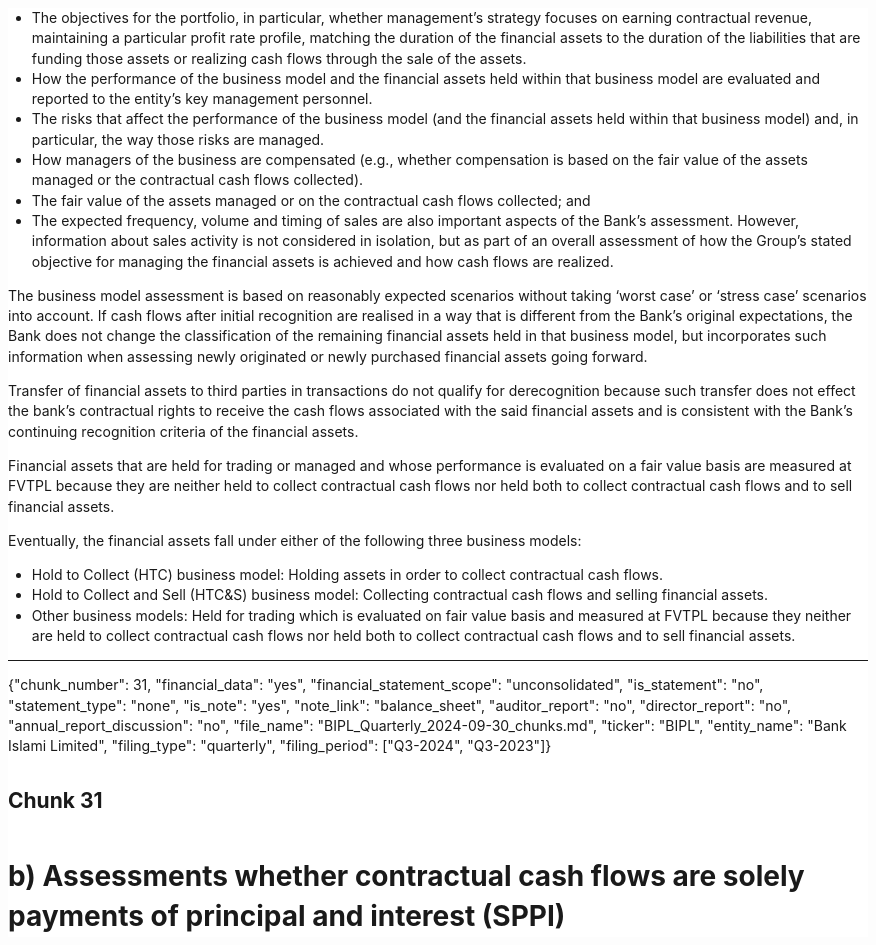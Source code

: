 - The objectives for the portfolio, in particular, whether management’s strategy focuses on earning contractual revenue, maintaining a particular profit rate profile, matching the duration of the financial assets to the duration of the liabilities that are funding those assets or realizing cash flows through the sale of the assets.
- How the performance of the business model and the financial assets held within that business model are evaluated and reported to the entity’s key management personnel.
- The risks that affect the performance of the business model (and the financial assets held within that business model) and, in particular, the way those risks are managed.
- How managers of the business are compensated (e.g., whether compensation is based on the fair value of the assets managed or the contractual cash flows collected).
- The fair value of the assets managed or on the contractual cash flows collected; and
- The expected frequency, volume and timing of sales are also important aspects of the Bank’s assessment. However, information about sales activity is not considered in isolation, but as part of an overall assessment of how the Group’s stated objective for managing the financial assets is achieved and how cash flows are realized.

The business model assessment is based on reasonably expected scenarios without taking ‘worst case’ or ‘stress case’ scenarios into account. If cash flows after initial recognition are realised in a way that is different from the Bank’s original expectations, the Bank does not change the classification of the remaining financial assets held in that business model, but incorporates such information when assessing newly originated or newly purchased financial assets going forward.

Transfer of financial assets to third parties in transactions do not qualify for derecognition because such transfer does not effect the bank’s contractual rights to receive the cash flows associated with the said financial assets and is consistent with the Bank’s continuing recognition criteria of the financial assets.

Financial assets that are held for trading or managed and whose performance is evaluated on a fair value basis are measured at FVTPL because they are neither held to collect contractual cash flows nor held both to collect contractual cash flows and to sell financial assets.

Eventually, the financial assets fall under either of the following three business models:

- Hold to Collect (HTC) business model: Holding assets in order to collect contractual cash flows.
- Hold to Collect and Sell (HTC&S) business model: Collecting contractual cash flows and selling financial assets.
- Other business models: Held for trading which is evaluated on fair value basis and measured at FVTPL because they neither are held to collect contractual cash flows nor held both to collect contractual cash flows and to sell financial assets.

---

{"chunk_number": 31, "financial_data": "yes", "financial_statement_scope": "unconsolidated", "is_statement": "no", "statement_type": "none", "is_note": "yes", "note_link": "balance_sheet", "auditor_report": "no", "director_report": "no", "annual_report_discussion": "no", "file_name": "BIPL_Quarterly_2024-09-30_chunks.md", "ticker": "BIPL", "entity_name": "Bank Islami Limited", "filing_type": "quarterly", "filing_period": ["Q3-2024", "Q3-2023"]}
## Chunk 31


# b) Assessments whether contractual cash flows are solely payments of principal and interest (SPPI)
